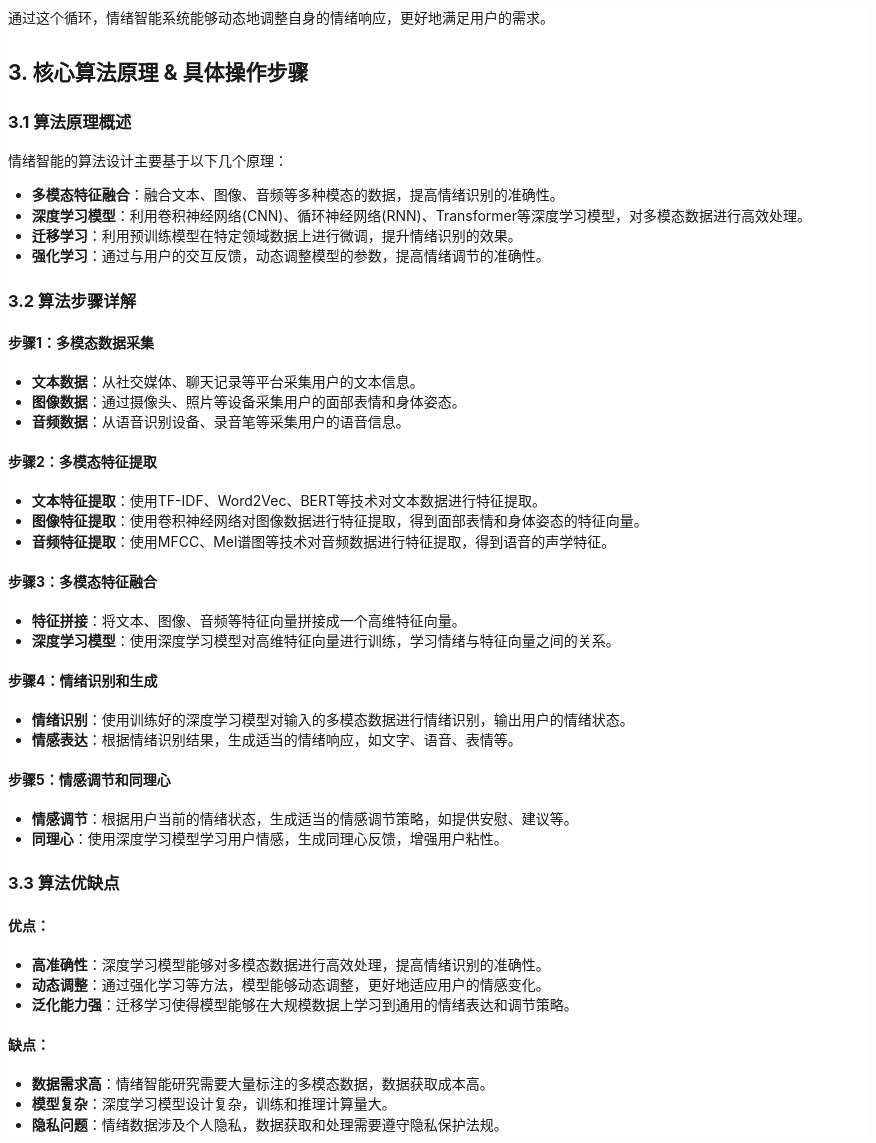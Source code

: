 通过这个循环，情绪智能系统能够动态地调整自身的情绪响应，更好地满足用户的需求。

## 3. 核心算法原理 & 具体操作步骤

### 3.1 算法原理概述

情绪智能的算法设计主要基于以下几个原理：

- **多模态特征融合**：融合文本、图像、音频等多种模态的数据，提高情绪识别的准确性。
- **深度学习模型**：利用卷积神经网络(CNN)、循环神经网络(RNN)、Transformer等深度学习模型，对多模态数据进行高效处理。
- **迁移学习**：利用预训练模型在特定领域数据上进行微调，提升情绪识别的效果。
- **强化学习**：通过与用户的交互反馈，动态调整模型的参数，提高情绪调节的准确性。

### 3.2 算法步骤详解

#### 步骤1：多模态数据采集

- **文本数据**：从社交媒体、聊天记录等平台采集用户的文本信息。
- **图像数据**：通过摄像头、照片等设备采集用户的面部表情和身体姿态。
- **音频数据**：从语音识别设备、录音笔等采集用户的语音信息。

#### 步骤2：多模态特征提取

- **文本特征提取**：使用TF-IDF、Word2Vec、BERT等技术对文本数据进行特征提取。
- **图像特征提取**：使用卷积神经网络对图像数据进行特征提取，得到面部表情和身体姿态的特征向量。
- **音频特征提取**：使用MFCC、Mel谱图等技术对音频数据进行特征提取，得到语音的声学特征。

#### 步骤3：多模态特征融合

- **特征拼接**：将文本、图像、音频等特征向量拼接成一个高维特征向量。
- **深度学习模型**：使用深度学习模型对高维特征向量进行训练，学习情绪与特征向量之间的关系。

#### 步骤4：情绪识别和生成

- **情绪识别**：使用训练好的深度学习模型对输入的多模态数据进行情绪识别，输出用户的情绪状态。
- **情感表达**：根据情绪识别结果，生成适当的情绪响应，如文字、语音、表情等。

#### 步骤5：情感调节和同理心

- **情感调节**：根据用户当前的情绪状态，生成适当的情感调节策略，如提供安慰、建议等。
- **同理心**：使用深度学习模型学习用户情感，生成同理心反馈，增强用户粘性。

### 3.3 算法优缺点

#### 优点：

- **高准确性**：深度学习模型能够对多模态数据进行高效处理，提高情绪识别的准确性。
- **动态调整**：通过强化学习等方法，模型能够动态调整，更好地适应用户的情感变化。
- **泛化能力强**：迁移学习使得模型能够在大规模数据上学习到通用的情绪表达和调节策略。

#### 缺点：

- **数据需求高**：情绪智能研究需要大量标注的多模态数据，数据获取成本高。
- **模型复杂**：深度学习模型设计复杂，训练和推理计算量大。
- **隐私问题**：情绪数据涉及个人隐私，数据获取和处理需要遵守隐私保护法规。
